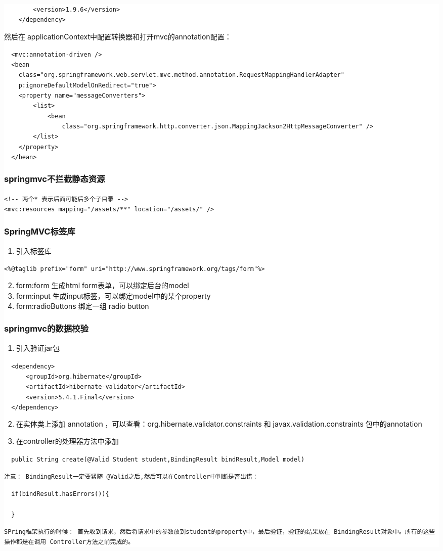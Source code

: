 			<version>1.9.6</version>
		</dependency>

  然后在 applicationContext中配置转换器和打开mvc的annotation配置：

      <mvc:annotation-driven />
      <bean
      	class="org.springframework.web.servlet.mvc.method.annotation.RequestMappingHandlerAdapter"
      	p:ignoreDefaultModelOnRedirect="true">
      	<property name="messageConverters">
      		<list>
      			<bean
      				class="org.springframework.http.converter.json.MappingJackson2HttpMessageConverter" />
      		</list>
      	</property>
      </bean>

### springmvc不拦截静态资源
	<!-- 两个* 表示后面可能后多个子目录 -->
	<mvc:resources mapping="/assets/**" location="/assets/" />


### SpringMVC标签库
1. 引入标签库
  ```
  <%@taglib prefix="form" uri="http://www.springframework.org/tags/form"%>
  ```
2. form:form 生成html form表单，可以绑定后台的model
3. form:input 生成input标签，可以绑定model中的某个property
4. form:radioButtons 绑定一组 radio button


### springmvc的数据校验

1. 引入验证jar包

  ```
  	<dependency>
  		<groupId>org.hibernate</groupId>
  		<artifactId>hibernate-validator</artifactId>
  		<version>5.4.1.Final</version>
  	</dependency>
  ```
2. 在实体类上添加 annotation ，可以查看：org.hibernate.validator.constraints 和  javax.validation.constraints 包中的annotation

3. 在controller的处理器方法中添加
  ```
	public String create(@Valid Student student,BindingResult bindResult,Model model)
  ```
	注意： BindingResult一定要紧随 @Valid之后,然后可以在Controller中判断是否出错：
  ```
    if(bindResult.hasErrors()){

    }
  ```
	SPring框架执行的时候： 首先收到请求，然后将请求中的参数放到student的property中，最后验证，验证的结果放在 BindingResult对象中。所有的这些操作都是在调用 Controller方法之前完成的。
